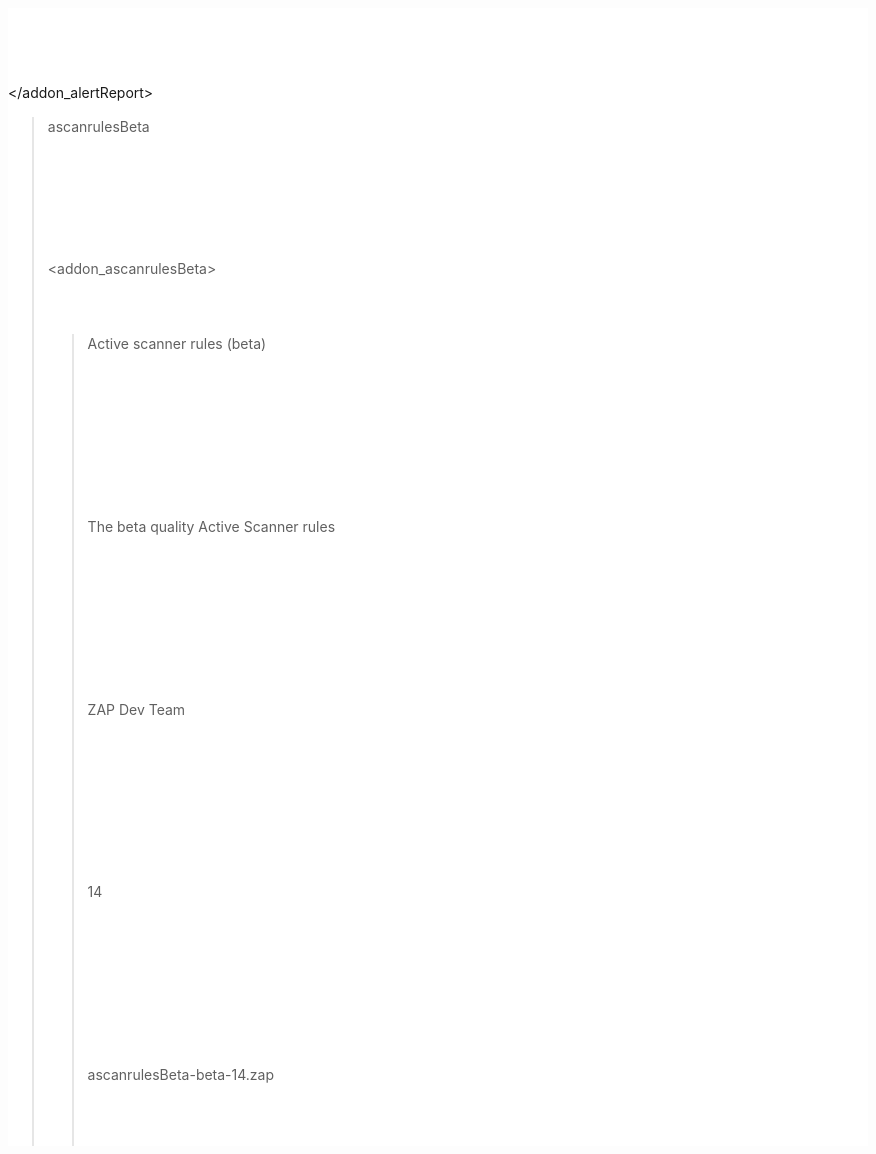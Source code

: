 </not-from-version><br>
<br>
<br>
</blockquote>

</addon_alertReport>

</blockquote>

<blockquote>

<addon>

ascanrulesBeta<br>
<br>
</addon><br>
<br>
<br>
<br>
<br>
<addon_ascanrulesBeta><br>
<br>
<br>
<blockquote>

<name>

Active scanner rules (beta)<br>
<br>
</name><br>
<br>
<br>
<br>
<br>
<description><br>
<br>
The beta quality Active Scanner rules<br>
<br>
</description><br>
<br>
<br>
<br>
<br>
<author><br>
<br>
ZAP Dev Team<br>
<br>
</author><br>
<br>
<br>
<br>
<br>
<version><br>
<br>
14<br>
<br>
</version><br>
<br>
<br>
<br>
<br>
<file><br>
<br>
ascanrulesBeta-beta-14.zap<br>
<br>
</file><br>
<br>